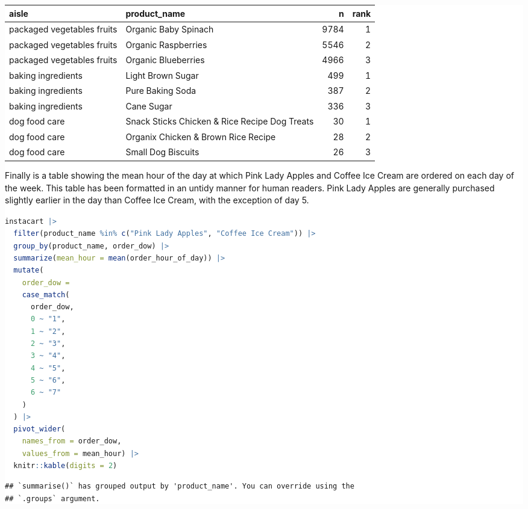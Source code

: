 | aisle                      | product_name                                  |    n | rank |
|:---------------------------|:----------------------------------------------|-----:|-----:|
| packaged vegetables fruits | Organic Baby Spinach                          | 9784 |    1 |
| packaged vegetables fruits | Organic Raspberries                           | 5546 |    2 |
| packaged vegetables fruits | Organic Blueberries                           | 4966 |    3 |
| baking ingredients         | Light Brown Sugar                             |  499 |    1 |
| baking ingredients         | Pure Baking Soda                              |  387 |    2 |
| baking ingredients         | Cane Sugar                                    |  336 |    3 |
| dog food care              | Snack Sticks Chicken & Rice Recipe Dog Treats |   30 |    1 |
| dog food care              | Organix Chicken & Brown Rice Recipe           |   28 |    2 |
| dog food care              | Small Dog Biscuits                            |   26 |    3 |

Finally is a table showing the mean hour of the day at which Pink Lady
Apples and Coffee Ice Cream are ordered on each day of the week. This
table has been formatted in an untidy manner for human readers. Pink
Lady Apples are generally purchased slightly earlier in the day than
Coffee Ice Cream, with the exception of day 5.

``` r
instacart |>
  filter(product_name %in% c("Pink Lady Apples", "Coffee Ice Cream")) |>
  group_by(product_name, order_dow) |>
  summarize(mean_hour = mean(order_hour_of_day)) |>
  mutate(
    order_dow =
    case_match(
      order_dow,
      0 ~ "1",
      1 ~ "2",
      2 ~ "3",
      3 ~ "4",
      4 ~ "5",
      5 ~ "6",
      6 ~ "7"
    )
  ) |> 
  pivot_wider(
    names_from = order_dow, 
    values_from = mean_hour) |>
  knitr::kable(digits = 2)
```

    ## `summarise()` has grouped output by 'product_name'. You can override using the
    ## `.groups` argument.
